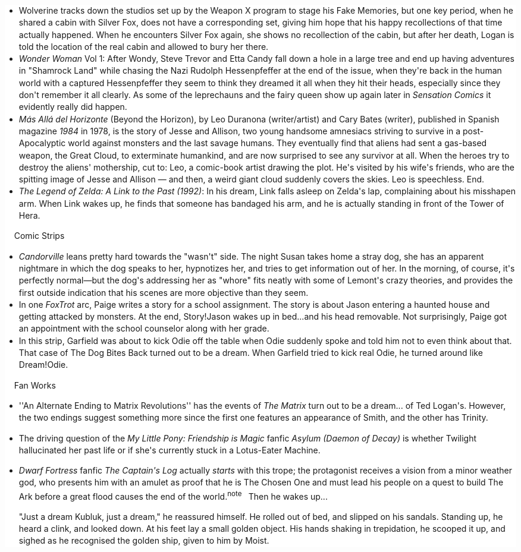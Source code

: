 -   Wolverine tracks down the studios set up by the Weapon X program to stage his Fake Memories, but one key period, when he shared a cabin with Silver Fox, does not have a corresponding set, giving him hope that his happy recollections of that time actually happened. When he encounters Silver Fox again, she shows no recollection of the cabin, but after her death, Logan is told the location of the real cabin and allowed to bury her there.
-   _Wonder Woman_ Vol 1: After Wondy, Steve Trevor and Etta Candy fall down a hole in a large tree and end up having adventures in "Shamrock Land" while chasing the Nazi Rudolph Hessenpfeffer at the end of the issue, when they're back in the human world with a captured Hessenpfeffer they seem to think they dreamed it all when they hit their heads, especially since they don't remember it all clearly. As some of the leprechauns and the fairy queen show up again later in _Sensation Comics_ it evidently really did happen.
-   _Más Allá del Horizonte_ (Beyond the Horizon), by Leo Duranona (writer/artist) and Cary Bates (writer), published in Spanish magazine _1984_ in 1978, is the story of Jesse and Allison, two young handsome amnesiacs striving to survive in a post-Apocalyptic world against monsters and the last savage humans. They eventually find that aliens had sent a gas-based weapon, the Great Cloud, to exterminate humankind, and are now surprised to see any survivor at all. When the heroes try to destroy the aliens' mothership, cut to: Leo, a comic-book artist drawing the plot. He's visited by his wife's friends, who are the spitting image of Jesse and Allison — and then, a weird giant cloud suddenly covers the skies. Leo is speechless. End.
-   _The Legend of Zelda: A Link to the Past (1992)_: In his dream, Link falls asleep on Zelda's lap, complaining about his misshapen arm. When Link wakes up, he finds that someone has bandaged his arm, and he is actually standing in front of the Tower of Hera.

    Comic Strips 

-   _Candorville_ leans pretty hard towards the "wasn't" side. The night Susan takes home a stray dog, she has an apparent nightmare in which the dog speaks to her, hypnotizes her, and tries to get information out of her. In the morning, of course, it's perfectly normal—but the dog's addressing her as "whore" fits neatly with some of Lemont's crazy theories, and provides the first outside indication that his scenes are more objective than they seem.
-   In one _FoxTrot_ arc, Paige writes a story for a school assignment. The story is about Jason entering a haunted house and getting attacked by monsters. At the end, Story!Jason wakes up in bed...and his head removable. Not surprisingly, Paige got an appointment with the school counselor along with her grade.
-   In this strip, Garfield was about to kick Odie off the table when Odie suddenly spoke and told him not to even think about that. That case of The Dog Bites Back turned out to be a dream. When Garfield tried to kick real Odie, he turned around like Dream!Odie.

    Fan Works 

-   ''An Alternate Ending to Matrix Revolutions'' has the events of _The Matrix_ turn out to be a dream... of Ted Logan's. However, the two endings suggest something more since the first one features an appearance of Smith, and the other has Trinity.
-   The driving question of the _My Little Pony: Friendship is Magic_ fanfic _Asylum (Daemon of Decay)_ is whether Twilight hallucinated her past life or if she's currently stuck in a Lotus-Eater Machine.
-   _Dwarf Fortress_ fanfic _The Captain's Log_ actually _starts_ with this trope; the protagonist receives a vision from a minor weather god, who presents him with an amulet as proof that he is The Chosen One and must lead his people on a quest to build The Ark before a great flood causes the end of the world.<sup>note&nbsp;</sup>  Then he wakes up...
    
    "Just a dream Kubluk, just a dream," he reassured himself. He rolled out of bed, and slipped on his sandals. Standing up, he heard a clink, and looked down. At his feet lay a small golden object. His hands shaking in trepidation, he scooped it up, and sighed as he recognised the golden ship, given to him by Moist.
    